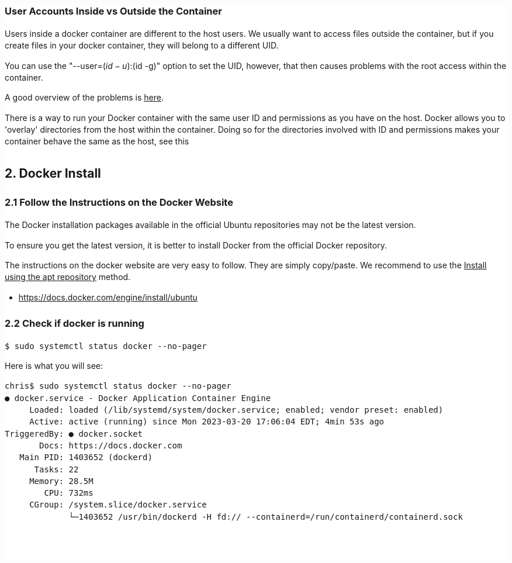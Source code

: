 
### User Accounts Inside vs Outside the Container

Users inside a docker container are different to the host users. We usually want to access files outside the container, but if you create files in your docker container, they will belong to a different UID.

You can use the "--user=$(id -u):$(id -g)" option to set the UID, however, that then causes problems with the root access within the container.

A good overview of the problems is [here](https://jtreminio.com/blog/running-docker-containers-as-current-host-user/#ok-so-what-actually-works).

There is a way to run your Docker container with the same user ID and permissions as you have on the host.
Docker allows you to 'overlay' directories from the host within the container.
Doing so for the directories involved with ID and permissions makes your container behave the same as the host, see this



## 2. Docker Install

### 2.1 Follow the Instructions on the Docker Website

The Docker installation packages available in the official Ubuntu repositories may not be the latest version.

To ensure you get the latest version, it is better to install Docker from the official Docker repository.

The instructions on the docker website are very easy to follow. They are simply copy/paste.
We recommend to use the  [Install using the apt repository](https://docs.docker.com/engine/install/ubuntu/#install-using-the-repository) method.
* https://docs.docker.com/engine/install/ubuntu

### 2.2 Check if docker is running
<pre>
$ sudo systemctl status docker --no-pager
</pre>
Here is what you will see:
<pre>
chris$ sudo systemctl status docker --no-pager
● docker.service - Docker Application Container Engine
     Loaded: loaded (/lib/systemd/system/docker.service; enabled; vendor preset: enabled)
     Active: active (running) since Mon 2023-03-20 17:06:04 EDT; 4min 53s ago
TriggeredBy: ● docker.socket
       Docs: https://docs.docker.com
   Main PID: 1403652 (dockerd)
      Tasks: 22
     Memory: 28.5M
        CPU: 732ms
     CGroup: /system.slice/docker.service
             └─1403652 /usr/bin/dockerd -H fd:// --containerd=/run/containerd/containerd.sock

